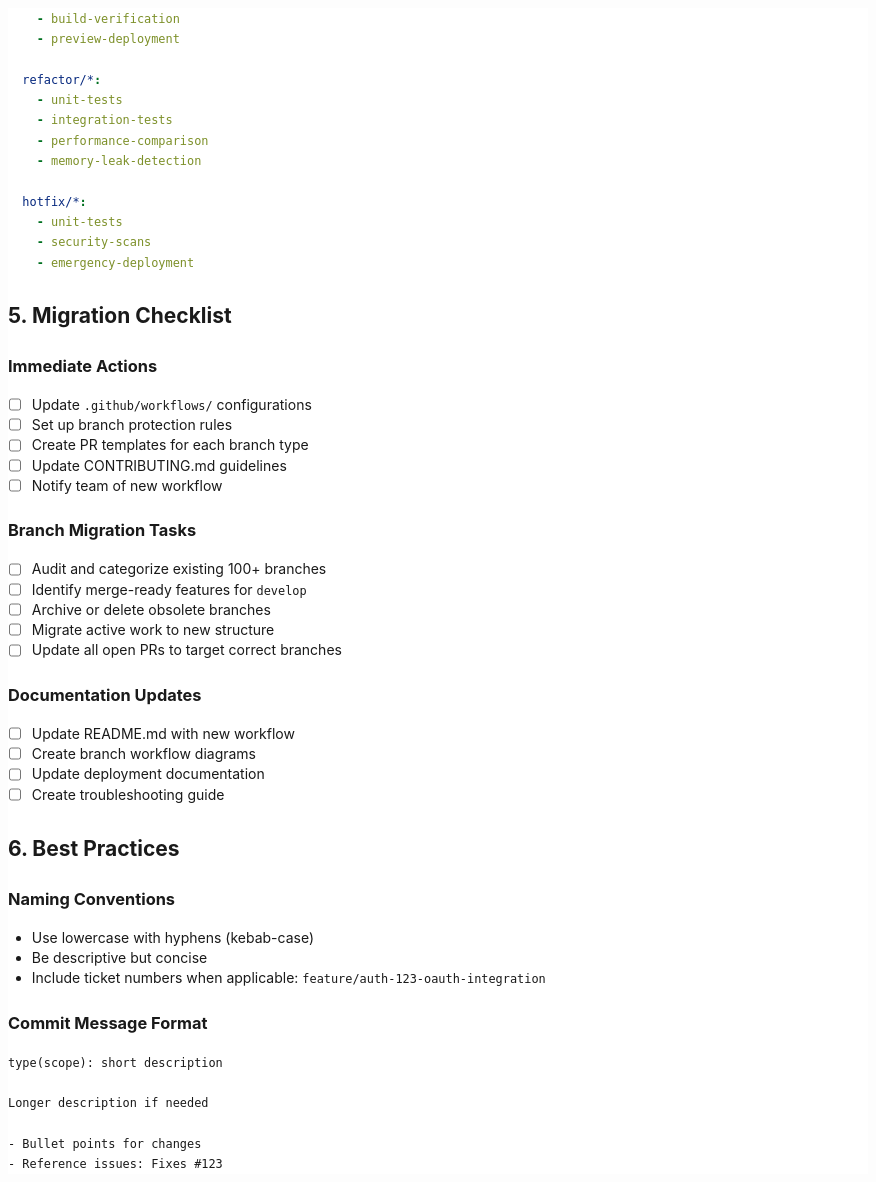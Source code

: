 ```yaml
    - build-verification
    - preview-deployment
    
  refactor/*:
    - unit-tests
    - integration-tests
    - performance-comparison
    - memory-leak-detection
    
  hotfix/*:
    - unit-tests
    - security-scans
    - emergency-deployment
```

## 5. Migration Checklist

### Immediate Actions
- [ ] Update `.github/workflows/` configurations
- [ ] Set up branch protection rules
- [ ] Create PR templates for each branch type
- [ ] Update CONTRIBUTING.md guidelines
- [ ] Notify team of new workflow

### Branch Migration Tasks
- [ ] Audit and categorize existing 100+ branches
- [ ] Identify merge-ready features for `develop`
- [ ] Archive or delete obsolete branches
- [ ] Migrate active work to new structure
- [ ] Update all open PRs to target correct branches

### Documentation Updates
- [ ] Update README.md with new workflow
- [ ] Create branch workflow diagrams
- [ ] Update deployment documentation
- [ ] Create troubleshooting guide

## 6. Best Practices

### Naming Conventions
- Use lowercase with hyphens (kebab-case)
- Be descriptive but concise
- Include ticket numbers when applicable: `feature/auth-123-oauth-integration`

### Commit Message Format
```
type(scope): short description

Longer description if needed

- Bullet points for changes
- Reference issues: Fixes #123
```
